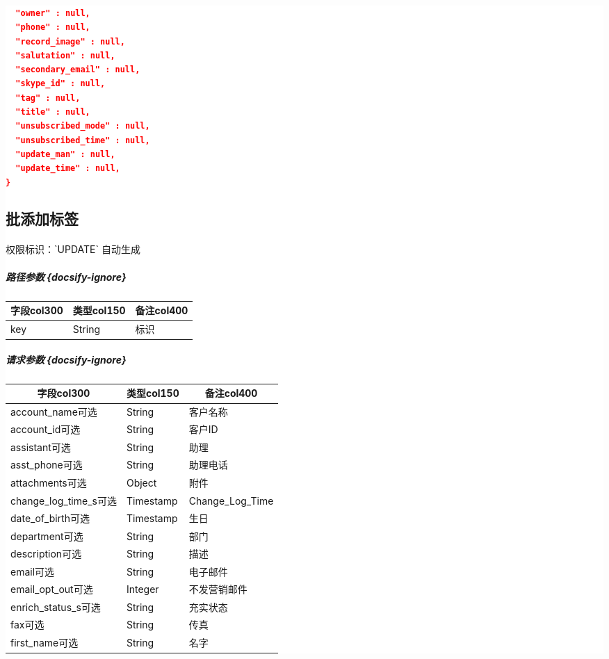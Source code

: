 ```json
  "owner" : null,
  "phone" : null,
  "record_image" : null,
  "salutation" : null,
  "secondary_email" : null,
  "skype_id" : null,
  "tag" : null,
  "title" : null,
  "unsubscribed_mode" : null,
  "unsubscribed_time" : null,
  "update_man" : null,
  "update_time" : null,
}

```

## 批添加标签

<el-row>
<div style="width: 80px">
<el-alert center title="POST" style="background-color: rgba(52, 143, 228, 0.1);color: #348fe4;" :closable="false" ></el-alert>
</div>
<div style="margin-left:5px;width: calc(100% - 85px)">
<el-alert title="/contacts/{key}/add_tags" type="info" :closable="false" ></el-alert>
</div>
</el-row>
权限标识：`UPDATE`
自动生成

##### 路径参数 {docsify-ignore}
|字段col300|类型col150|备注col400|
|---|---|----|
|key|String|标识|



##### 请求参数 {docsify-ignore}
|字段col300|类型col150|备注col400|
|---|---|----|
|<el-row justify="space-between"><el-col :span="20">account_name</el-col><el-col :span="4" style="text-align:right"><el-text size="small" type="success">可选</el-text></el-col> </el-row>|String|客户名称|
|<el-row justify="space-between"><el-col :span="20">account_id</el-col><el-col :span="4" style="text-align:right"><el-text size="small" type="success">可选</el-text></el-col> </el-row>|String|客户ID|
|<el-row justify="space-between"><el-col :span="20">assistant</el-col><el-col :span="4" style="text-align:right"><el-text size="small" type="success">可选</el-text></el-col> </el-row>|String|助理|
|<el-row justify="space-between"><el-col :span="20">asst_phone</el-col><el-col :span="4" style="text-align:right"><el-text size="small" type="success">可选</el-text></el-col> </el-row>|String|助理电话|
|<el-row justify="space-between"><el-col :span="20">attachments</el-col><el-col :span="4" style="text-align:right"><el-text size="small" type="success">可选</el-text></el-col> </el-row>|Object|附件|
|<el-row justify="space-between"><el-col :span="20">change_log_time_s</el-col><el-col :span="4" style="text-align:right"><el-text size="small" type="success">可选</el-text></el-col> </el-row>|Timestamp|Change_Log_Time|
|<el-row justify="space-between"><el-col :span="20">date_of_birth</el-col><el-col :span="4" style="text-align:right"><el-text size="small" type="success">可选</el-text></el-col> </el-row>|Timestamp|生日|
|<el-row justify="space-between"><el-col :span="20">department</el-col><el-col :span="4" style="text-align:right"><el-text size="small" type="success">可选</el-text></el-col> </el-row>|String|部门|
|<el-row justify="space-between"><el-col :span="20">description</el-col><el-col :span="4" style="text-align:right"><el-text size="small" type="success">可选</el-text></el-col> </el-row>|String|描述|
|<el-row justify="space-between"><el-col :span="20">email</el-col><el-col :span="4" style="text-align:right"><el-text size="small" type="success">可选</el-text></el-col> </el-row>|String|电子邮件|
|<el-row justify="space-between"><el-col :span="20">email_opt_out</el-col><el-col :span="4" style="text-align:right"><el-text size="small" type="success">可选</el-text></el-col> </el-row>|Integer|不发营销邮件|
|<el-row justify="space-between"><el-col :span="20">enrich_status_s</el-col><el-col :span="4" style="text-align:right"><el-text size="small" type="success">可选</el-text></el-col> </el-row>|String|充实状态|
|<el-row justify="space-between"><el-col :span="20">fax</el-col><el-col :span="4" style="text-align:right"><el-text size="small" type="success">可选</el-text></el-col> </el-row>|String|传真|
|<el-row justify="space-between"><el-col :span="20">first_name</el-col><el-col :span="4" style="text-align:right"><el-text size="small" type="success">可选</el-text></el-col> </el-row>|String|名字|